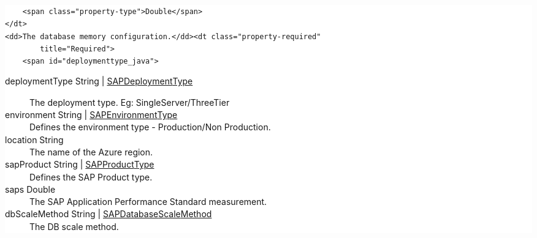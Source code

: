         <span class="property-type">Double</span>
    </dt>
    <dd>The database memory configuration.</dd><dt class="property-required"
            title="Required">
        <span id="deploymenttype_java">
<a data-swiftype-name="resource-property" data-swiftype-type="text" href="#deploymenttype_java" style="color: inherit; text-decoration: inherit;">deployment<wbr>Type</a>
</span>
        <span class="property-indicator"></span>
        <span class="property-type">String | <a href="#sapdeploymenttype">SAPDeployment<wbr>Type</a></span>
    </dt>
    <dd>The deployment type. Eg: SingleServer/ThreeTier</dd><dt class="property-required property-replacement"
            title="Required">
        <span id="environment_java">
<a data-swiftype-name="resource-property" data-swiftype-type="text" href="#environment_java" style="color: inherit; text-decoration: inherit;">environment</a>
</span>
        <span class="property-indicator"></span>
        <span class="property-type">String | <a href="#sapenvironmenttype">SAPEnvironment<wbr>Type</a></span>
    </dt>
    <dd>Defines the environment type - Production/Non Production.</dd><dt class="property-required property-replacement"
            title="Required">
        <span id="location_java">
<a data-swiftype-name="resource-property" data-swiftype-type="text" href="#location_java" style="color: inherit; text-decoration: inherit;">location</a>
</span>
        <span class="property-indicator"></span>
        <span class="property-type">String</span>
    </dt>
    <dd>The name of the Azure region.</dd><dt class="property-required property-replacement"
            title="Required">
        <span id="sapproduct_java">
<a data-swiftype-name="resource-property" data-swiftype-type="text" href="#sapproduct_java" style="color: inherit; text-decoration: inherit;">sap<wbr>Product</a>
</span>
        <span class="property-indicator"></span>
        <span class="property-type">String | <a href="#sapproducttype">SAPProduct<wbr>Type</a></span>
    </dt>
    <dd>Defines the SAP Product type.</dd><dt class="property-required"
            title="Required">
        <span id="saps_java">
<a data-swiftype-name="resource-property" data-swiftype-type="text" href="#saps_java" style="color: inherit; text-decoration: inherit;">saps</a>
</span>
        <span class="property-indicator"></span>
        <span class="property-type">Double</span>
    </dt>
    <dd>The SAP Application Performance Standard measurement.</dd><dt class="property-optional"
            title="Optional">
        <span id="dbscalemethod_java">
<a data-swiftype-name="resource-property" data-swiftype-type="text" href="#dbscalemethod_java" style="color: inherit; text-decoration: inherit;">db<wbr>Scale<wbr>Method</a>
</span>
        <span class="property-indicator"></span>
        <span class="property-type">String | <a href="#sapdatabasescalemethod">SAPDatabase<wbr>Scale<wbr>Method</a></span>
    </dt>
    <dd>The DB scale method.</dd><dt class="property-optional"
            title="Optional">
        <span id="highavailabilitytype_java">